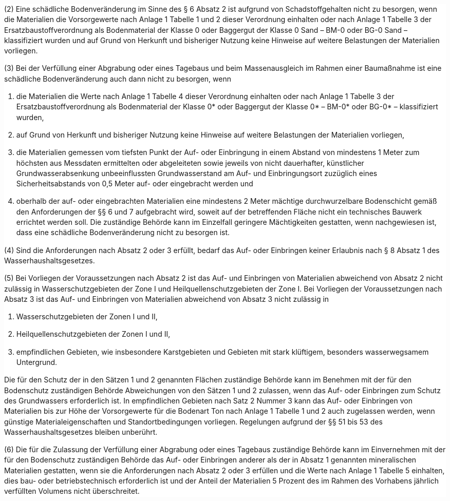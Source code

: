 (2) Eine schädliche Bodenveränderung im Sinne des § 6 Absatz 2 ist aufgrund von Schadstoffgehalten nicht zu besorgen, wenn die Materialien die Vorsorgewerte nach Anlage 1 Tabelle 1 und 2 dieser Verordnung einhalten oder nach Anlage 1 Tabelle 3 der Ersatzbaustoffverordnung als Bodenmaterial der Klasse 0 oder Baggergut der Klasse 0 Sand – BM-0 oder BG-0 Sand – klassifiziert wurden und auf Grund von Herkunft und bisheriger Nutzung keine Hinweise auf weitere Belastungen der Materialien vorliegen.

(3) Bei der Verfüllung einer Abgrabung oder eines Tagebaus und beim Massenausgleich im Rahmen einer Baumaßnahme ist eine schädliche Bodenveränderung auch dann nicht zu besorgen, wenn

1. die Materialien die Werte nach Anlage 1 Tabelle 4 dieser Verordnung einhalten oder nach Anlage 1 Tabelle 3 der Ersatzbaustoffverordnung als Bodenmaterial der Klasse 0\* oder Baggergut der Klasse 0\* – BM-0\* oder BG-0\* – klassifiziert wurden,

2. auf Grund von Herkunft und bisheriger Nutzung keine Hinweise auf weitere Belastungen der Materialien vorliegen,

3. die Materialien gemessen vom tiefsten Punkt der Auf- oder Einbringung in einem Abstand von mindestens 1 Meter zum höchsten aus Messdaten ermittelten oder abgeleiteten sowie jeweils von nicht dauerhafter, künstlicher Grundwasserabsenkung unbeeinflussten Grundwasserstand am Auf- und Einbringungsort zuzüglich eines Sicherheitsabstands von 0,5 Meter auf- oder eingebracht werden und

4. oberhalb der auf- oder eingebrachten Materialien eine mindestens 2 Meter mächtige durchwurzelbare Bodenschicht gemäß den Anforderungen der §§ 6 und 7 aufgebracht wird, soweit auf der betreffenden Fläche nicht ein technisches Bauwerk errichtet werden soll. Die zuständige Behörde kann im Einzelfall geringere Mächtigkeiten gestatten, wenn nachgewiesen ist, dass eine schädliche Bodenveränderung nicht zu besorgen ist.

(4) Sind die Anforderungen nach Absatz 2 oder 3 erfüllt, bedarf das Auf- oder Einbringen keiner Erlaubnis nach § 8 Absatz 1 des Wasserhaushaltsgesetzes.

(5) Bei Vorliegen der Voraussetzungen nach Absatz 2 ist das Auf- und Einbringen von Materialien abweichend von Absatz 2 nicht zulässig in Wasserschutzgebieten der Zone I und Heilquellenschutzgebieten der Zone I. Bei Vorliegen der Voraussetzungen nach Absatz 3 ist das Auf- und Einbringen von Materialien abweichend von Absatz 3 nicht zulässig in

1. Wasserschutzgebieten der Zonen I und II,

2. Heilquellenschutzgebieten der Zonen I und II,

3. empfindlichen Gebieten, wie insbesondere Karstgebieten und Gebieten mit stark klüftigem, besonders wasserwegsamem Untergrund.

Die für den Schutz der in den Sätzen 1 und 2 genannten Flächen zuständige Behörde kann im Benehmen mit der für den Bodenschutz zuständigen Behörde Abweichungen von den Sätzen 1 und 2 zulassen, wenn das Auf- oder Einbringen zum Schutz des Grundwassers erforderlich ist. In empfindlichen Gebieten nach Satz 2 Nummer 3 kann das Auf- oder Einbringen von Materialien bis zur Höhe der Vorsorgewerte für die Bodenart Ton nach Anlage 1 Tabelle 1 und 2 auch zugelassen werden, wenn günstige Materialeigenschaften und Standortbedingungen vorliegen. Regelungen aufgrund der §§ 51 bis 53 des Wasserhaushaltsgesetzes bleiben unberührt.

(6) Die für die Zulassung der Verfüllung einer Abgrabung oder eines Tagebaus zuständige Behörde kann im Einvernehmen mit der für den Bodenschutz zuständigen Behörde das Auf- oder Einbringen anderer als der in Absatz 1 genannten mineralischen Materialien gestatten, wenn sie die Anforderungen nach Absatz 2 oder 3 erfüllen und die Werte nach Anlage 1 Tabelle 5 einhalten, dies bau- oder betriebstechnisch erforderlich ist und der Anteil der Materialien 5 Prozent des im Rahmen des Vorhabens jährlich verfüllten Volumens nicht überschreitet.
